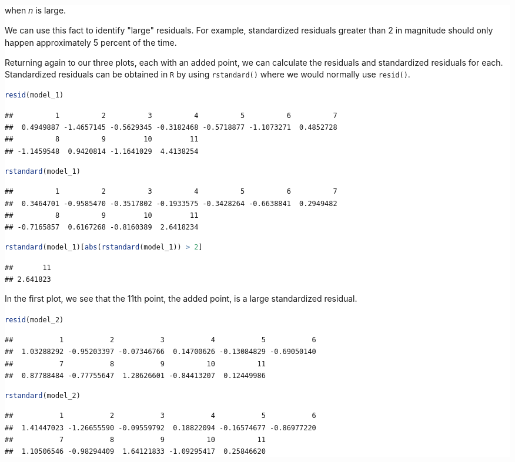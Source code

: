 when $n$ is large.

We can use this fact to identify "large" residuals. For example, standardized residuals greater than 2 in magnitude should only happen approximately 5 percent of the time.

Returning again to our three plots, each with an added point, we can calculate the residuals and standardized residuals for each. Standardized residuals can be obtained in `R` by using `rstandard()` where we would normally use `resid()`.


```r
resid(model_1)
```

```
##          1          2          3          4          5          6          7 
##  0.4949887 -1.4657145 -0.5629345 -0.3182468 -0.5718877 -1.1073271  0.4852728 
##          8          9         10         11 
## -1.1459548  0.9420814 -1.1641029  4.4138254
```

```r
rstandard(model_1)
```

```
##          1          2          3          4          5          6          7 
##  0.3464701 -0.9585470 -0.3517802 -0.1933575 -0.3428264 -0.6638841  0.2949482 
##          8          9         10         11 
## -0.7165857  0.6167268 -0.8160389  2.6418234
```

```r
rstandard(model_1)[abs(rstandard(model_1)) > 2]
```

```
##       11 
## 2.641823
```

In the first plot, we see that the 11th point, the added point, is a large standardized residual.


```r
resid(model_2)
```

```
##           1           2           3           4           5           6 
##  1.03288292 -0.95203397 -0.07346766  0.14700626 -0.13084829 -0.69050140 
##           7           8           9          10          11 
##  0.87788484 -0.77755647  1.28626601 -0.84413207  0.12449986
```

```r
rstandard(model_2)
```

```
##           1           2           3           4           5           6 
##  1.41447023 -1.26655590 -0.09559792  0.18822094 -0.16574677 -0.86977220 
##           7           8           9          10          11 
##  1.10506546 -0.98294409  1.64121833 -1.09295417  0.25846620
```
